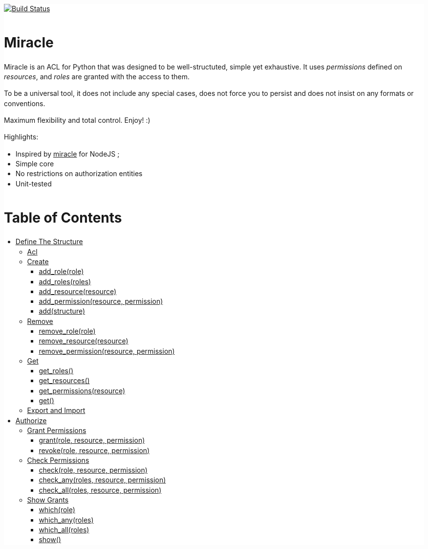[![Build Status](https://travis-ci.org/kolypto/py-miracle.png?branch=master)](https://travis-ci.org/kolypto/py-miracle)

Miracle
=======

Miracle is an ACL for Python that was designed to be well-structuted,
simple yet exhaustive. It uses *permissions* defined on *resources*, and *roles* are granted with the access to them.

To be a universal tool, it does not include any special cases,
does not force you to persist and does not insist on any formats or conventions.

Maximum flexibility and total control. Enjoy! :)

Highlights:

* Inspired by [miracle](https://github.com/kolypto/nodejs-miracle/) for NodeJS ;
* Simple core
* No restrictions on authorization entities
* Unit-tested






Table of Contents
=================

* <a href="#define-the-structure">Define The Structure</a>
    * <a href="#acl">Acl</a>
    * <a href="#create">Create</a>
        * <a href="#add_rolerole">add_role(role)</a>
        * <a href="#add_rolesroles">add_roles(roles)</a>
        * <a href="#add_resourceresource">add_resource(resource)</a>
        * <a href="#add_permissionresource-permission">add_permission(resource, permission)</a>
        * <a href="#addstructure">add(structure)</a>
    * <a href="#remove">Remove</a>
        * <a href="#remove_rolerole">remove_role(role)</a>
        * <a href="#remove_resourceresource">remove_resource(resource)</a>
        * <a href="#remove_permissionresource-permission">remove_permission(resource, permission)</a>
    * <a href="#get">Get</a>
        * <a href="#get_roles">get_roles()</a>
        * <a href="#get_resources">get_resources()</a>
        * <a href="#get_permissionsresource">get_permissions(resource)</a>
        * <a href="#get-1">get()</a>
    * <a href="#export-and-import">Export and Import</a>
* <a href="#authorize">Authorize</a>
    * <a href="#grant-permissions">Grant Permissions</a>
        * <a href="#grantrole-resource-permission">grant(role, resource, permission)</a>
        * <a href="#revokerole-resource-permission">revoke(role, resource, permission)</a>
    * <a href="#check-permissions">Check Permissions</a>
        * <a href="#checkrole-resource-permission">check(role, resource, permission)</a>
        * <a href="#check_anyroles-resource-permission">check_any(roles, resource, permission)</a>
        * <a href="#check_allroles-resource-permission">check_all(roles, resource, permission)</a>
    * <a href="#show-grants">Show Grants</a>
        * <a href="#whichrole">which(role)</a>
        * <a href="#which_anyroles">which_any(roles)</a>
        * <a href="#which_allroles">which_all(roles)</a>
        * <a href="#show">show()</a> 
